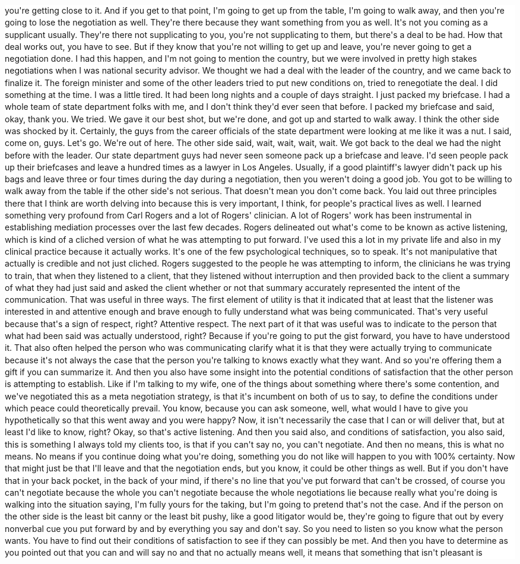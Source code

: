 you're getting close to it. And if you get to that point, I'm going to get up from the table, I'm going to walk away, and then you're going to lose the negotiation as well. They're there because they want something from you as well. It's not you coming as a supplicant usually. They're there not supplicating to you, you're not supplicating to them, but there's a deal to be had. How that deal works out, you have to see. But if they know that you're not willing to get up and leave, you're never going to get a negotiation done. I had this happen, and I'm not going to mention the country, but we were involved in pretty high stakes negotiations when I was national security advisor. We thought we had a deal with the leader of the country, and we came back to finalize it. The foreign minister and some of the other leaders tried to put new conditions on, tried to renegotiate the deal. I did something at the time. I was a little tired. It had been long nights and a couple of days straight. I just packed my briefcase. I had a whole team of state department folks with me, and I don't think they'd ever seen that before. I packed my briefcase and said, okay, thank you. We tried. We gave it our best shot, but we're done, and got up and started to walk away. I think the other side was shocked by it. Certainly, the guys from the career officials of the state department were looking at me like it was a nut. I said, come on, guys. Let's go. We're out of here. The other side said, wait, wait, wait, wait. We got back to the deal we had the night before with the leader. Our state department guys had never seen someone pack up a briefcase and leave. I'd seen people pack up their briefcases and leave a hundred times as a lawyer in Los Angeles. Usually, if a good plaintiff's lawyer didn't pack up his bags and leave three or four times during the day during a negotiation, then you weren't doing a good job. You got to be willing to walk away from the table if the other side's not serious. That doesn't mean you don't come back. You laid out three principles there that I think are worth delving into because this is very important, I think, for people's practical lives as well. I learned something very profound from Carl Rogers and a lot of Rogers' clinician. A lot of Rogers' work has been instrumental in establishing mediation processes over the last few decades. Rogers delineated out what's come to be known as active listening, which is kind of a cliched version of what he was attempting to put forward. I've used this a lot in my private life and also in my clinical practice because it actually works. It's one of the few psychological techniques, so to speak. It's not manipulative that actually is credible and not just cliched. Rogers suggested to the people he was attempting to inform, the clinicians he was trying to train, that when they listened to a client, that they listened without interruption and then provided back to the client a summary of what they had just said and asked the client whether or not that summary accurately represented the intent of the communication. That was useful in three ways. The first element of utility is that it indicated that at least that the listener was interested in and attentive enough and brave enough to fully understand what was being communicated. That's very useful because that's a sign of respect, right? Attentive respect. The next part of it that was useful was to indicate to the person that what had been said was actually understood, right? Because if you're going to put the gist forward, you have to have understood it. That also often helped the person who was communicating clarify what it is that they were actually trying to communicate because it's not always the case that the person you're talking to knows exactly what they want. And so you're offering them a gift if you can summarize it. And then you also have some insight into the potential conditions of satisfaction that the other person is attempting to establish. Like if I'm talking to my wife, one of the things about something where there's some contention, and we've negotiated this as a meta negotiation strategy, is that it's incumbent on both of us to say, to define the conditions under which peace could theoretically prevail. You know, because you can ask someone, well, what would I have to give you hypothetically so that this went away and you were happy? Now, it isn't necessarily the case that I can or will deliver that, but at least I'd like to know, right? Okay, so that's active listening. And then you said also, and conditions of satisfaction, you also said, this is something I always told my clients too, is that if you can't say no, you can't negotiate. And then no means, this is what no means. No means if you continue doing what you're doing, something you do not like will happen to you with 100% certainty. Now that might just be that I'll leave and that the negotiation ends, but you know, it could be other things as well. But if you don't have that in your back pocket, in the back of your mind, if there's no line that you've put forward that can't be crossed, of course you can't negotiate because the whole you can't negotiate because the whole negotiations lie because really what you're doing is walking into the situation saying, I'm fully yours for the taking, but I'm going to pretend that's not the case. And if the person on the other side is the least bit canny or the least bit pushy, like a good litigator would be, they're going to figure that out by every nonverbal cue you put forward by and by everything you say and don't say. So you need to listen so you know what the person wants. You have to find out their conditions of satisfaction to see if they can possibly be met. And then you have to determine as you pointed out that you can and will say no and that no actually means well, it means that something that isn't pleasant is